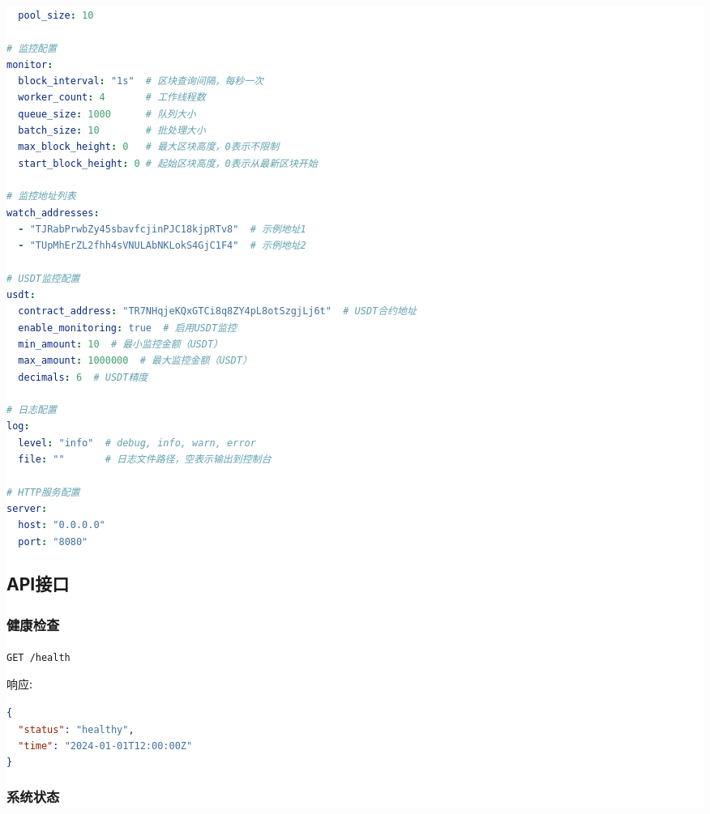 ```yaml
  pool_size: 10

# 监控配置
monitor:
  block_interval: "1s"  # 区块查询间隔，每秒一次
  worker_count: 4       # 工作线程数
  queue_size: 1000      # 队列大小
  batch_size: 10        # 批处理大小
  max_block_height: 0   # 最大区块高度，0表示不限制
  start_block_height: 0 # 起始区块高度，0表示从最新区块开始

# 监控地址列表
watch_addresses:
  - "TJRabPrwbZy45sbavfcjinPJC18kjpRTv8"  # 示例地址1
  - "TUpMhErZL2fhh4sVNULAbNKLokS4GjC1F4"  # 示例地址2

# USDT监控配置
usdt:
  contract_address: "TR7NHqjeKQxGTCi8q8ZY4pL8otSzgjLj6t"  # USDT合约地址
  enable_monitoring: true  # 启用USDT监控
  min_amount: 10  # 最小监控金额（USDT）
  max_amount: 1000000  # 最大监控金额（USDT）
  decimals: 6  # USDT精度

# 日志配置
log:
  level: "info"  # debug, info, warn, error
  file: ""       # 日志文件路径，空表示输出到控制台

# HTTP服务配置
server:
  host: "0.0.0.0"
  port: "8080"
```

## API接口

### 健康检查

```bash
GET /health
```

响应:
```json
{
  "status": "healthy",
  "time": "2024-01-01T12:00:00Z"
}
```

### 系统状态
